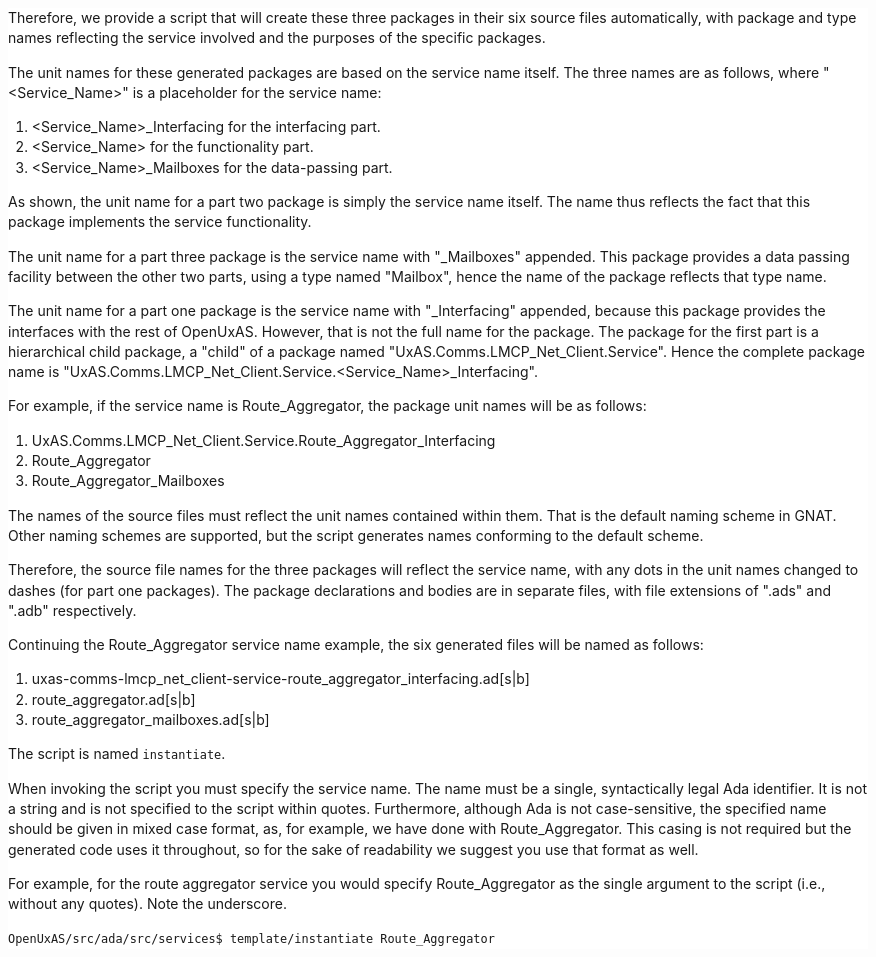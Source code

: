 Therefore, we provide a script that will create these three packages in their six source files automatically, with package and type names reflecting the service involved and the purposes of the specific packages. 

The unit names for these generated packages are based on the service name itself. The three names are as follows, where "<Service_Name>" is a placeholder for the service name:

1. <Service_Name>_Interfacing for the interfacing part.
2. <Service_Name> for the functionality part.
3. <Service_Name>_Mailboxes for the data-passing part.

As shown, the unit name for a part two package is simply the service name itself. The name thus reflects the fact that this package implements the service functionality.

The unit name for a part three package is the service name with "_Mailboxes" appended. This package provides a data passing facility between the other two parts, using a type named "Mailbox", hence the name of the package reflects that type name.

The unit name for a part one package is the service name with "_Interfacing" appended, because this package provides the interfaces with the rest of OpenUxAS. However, that is not the full name for the package. The package for the first part is a hierarchical child package, a "child" of a package named "UxAS.Comms.LMCP_Net_Client.Service". Hence the complete package name is 
"UxAS.Comms.LMCP_Net_Client.Service.<Service_Name>_Interfacing".

For example, if the service name is Route_Aggregator, the package unit names will be as follows:

1. UxAS.Comms.LMCP_Net_Client.Service.Route_Aggregator_Interfacing
2. Route_Aggregator
3. Route_Aggregator_Mailboxes

The names of the source files must reflect the unit names contained within them. That is the default naming scheme in GNAT. Other naming schemes are supported, but the script generates names conforming to the default scheme.

Therefore, the source file names for the three packages will reflect the service name, with any dots in the unit names changed to dashes (for part one packages). The package declarations and bodies are in separate files, with file extensions of ".ads" and ".adb" respectively. 

Continuing the Route_Aggregator service name example, the six generated files will be named as follows:

1. uxas-comms-lmcp_net_client-service-route_aggregator_interfacing.ad[s|b]
2. route_aggregator.ad[s|b]
3. route_aggregator_mailboxes.ad[s|b]

The script is named `instantiate`.

When invoking the script you must specify the service name. The name must be a single, syntactically legal Ada identifier. It is not a string and is not specified to the script within quotes. Furthermore, although Ada is not case-sensitive, the specified name should be given in mixed case format, as, for example, we have done with Route_Aggregator. This casing is not required but the generated code uses it throughout, so for the sake of readability we suggest you use that format as well.

For example, for the route aggregator service you would specify Route_Aggregator as the single argument to the script (i.e., without any  quotes). Note the underscore.

    OpenUxAS/src/ada/src/services$ template/instantiate Route_Aggregator
